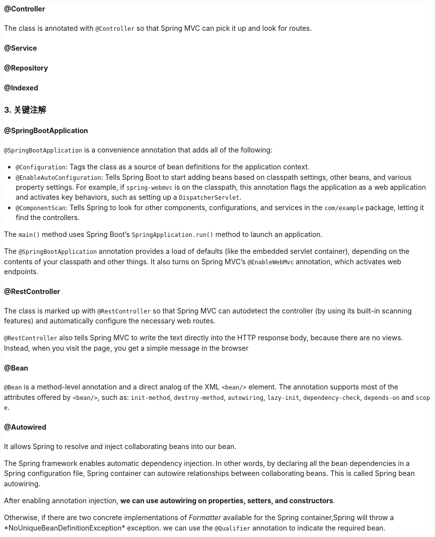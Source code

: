#### @Controller

The  class is annotated with `@Controller` so that Spring MVC can pick it up and look for routes. 

#### @Service

#### @Repository

#### @Indexed

### 3. 关键注解

#### @SpringBootApplication

`@SpringBootApplication` is a convenience annotation that adds all of the following:

- `@Configuration`: Tags the class as a source of bean definitions for the application context.
- `@EnableAutoConfiguration`: Tells Spring Boot to start adding beans based on classpath settings, other beans, and various property settings. For example, if `spring-webmvc` is on the classpath, this annotation flags the application as a web application and activates key behaviors, such as setting up a `DispatcherServlet`.
- `@ComponentScan`: Tells Spring to look for other components, configurations, and services in the `com/example` package, letting it find the controllers.

The `main()` method uses Spring Boot’s `SpringApplication.run()` method to launch an application.

The `@SpringBootApplication` annotation provides a load of defaults (like the embedded servlet container), depending on the contents of your classpath and other things. It also turns on Spring MVC’s `@EnableWebMvc` annotation, which activates web endpoints.

#### @RestController

The class is marked up with `@RestController` so that Spring MVC can autodetect the controller (by using its built-in scanning features) and automatically configure the necessary web routes.

`@RestController` also tells Spring MVC to write the text directly into the HTTP response body, because there are no views. Instead, when you visit the page, you get a simple message in the browser

#### @Bean

`@Bean` is a method-level annotation and a direct analog of the XML `<bean/>` element. The annotation supports most of the attributes offered by `<bean/>`, such as: `init-method`, `destroy-method`, `autowiring`, `lazy-init`, `dependency-check`, `depends-on` and `scope`.

#### @Autowired

It allows Spring to resolve and inject collaborating beans into our bean.

The Spring framework enables automatic dependency injection. In other words, by declaring all the bean dependencies in a Spring configuration file, Spring container can autowire relationships between collaborating beans. This is called Spring bean autowiring.

After enabling annotation injection, **we can use autowiring on properties, setters, and constructors**.

Otherwise, if there are two concrete implementations of *Formatter* available for the Spring container,Spring will throw a \*NoUniqueBeanDefinitionException\* exception. we can use the `@Qualifier` annotation to indicate the required bean.
